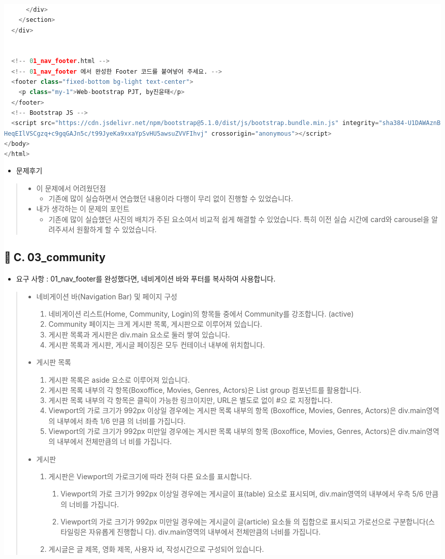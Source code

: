 ```python
      </div>
    </section>
  </div>


  <!-- 01_nav_footer.html -->
  <!-- 01_nav_footer 에서 완성한 Footer 코드를 붙여넣어 주세요. -->
  <footer class="fixed-bottom bg-light text-center">
    <p class="my-1">Web-bootstrap PJT, by진윤태</p>
  </footer>
  <!-- Bootstrap JS -->
  <script src="https://cdn.jsdelivr.net/npm/bootstrap@5.1.0/dist/js/bootstrap.bundle.min.js" integrity="sha384-U1DAWAznBHeqEIlVSCgzq+c9gqGAJn5c/t99JyeKa9xxaYpSvHU5awsuZVVFIhvj" crossorigin="anonymous"></script>  
</body>
</html>
```

* 문제후기

> * 이 문제에서 어려웠던점
>   * 기존에 많이 실습하면서 연습했던 내용이라 다행이 무리 없이 진행할 수 있었습니다.
> * 내가 생각하는 이 문제의 포인트
>   * 기존에 많이 실습했던 사진의 배치가 주된 요소여서 비교적 쉽게 해결할 수 있었습니다. 특히 이전 실습 시간에 card와 carousel을 알려주셔서 원활하게 할 수 있었습니다.

## 📘 C. 03_community

* 요구 사항 : 01_nav_footer를 완성했다면, 네비게이션 바와 푸터를 복사하여 사용합니다.

> * 네비게이션 바(Navigation Bar) 및 페이지 구성
>
>   1. 네비게이션 리스트(Home, Community, Login)의 항목들 중에서 Community를
>      강조합니다. (active)
>   2. Community 페이지는 크게 게시판 목록, 게시판으로 이루어져 있습니다.
>   2. 게시판 목록과 게시판은 div.main 요소로 둘러 쌓여 있습니다.
>   2. 게시판 목록과 게시판, 게시글 페이징은 모두 컨테이너 내부에 위치합니다.
>
> * 게시판 목록
>   1. 게시판 목록은 aside 요소로 이루어져 있습니다.
>   2. 게시판 목록 내부의 각 항목(Boxoffice, Movies, Genres, Actors)은 List group
>      컴포넌트를 활용합니다.
>   3. 게시판 목록 내부의 각 항목은 클릭이 가능한 링크이지만, URL은 별도로 없이 #으
>      로 지정합니다.
>   4. Viewport의 가로 크기가 992px 이상일 경우에는 게시판 목록 내부의 항목
>      (Boxoffice, Movies, Genres, Actors)은 div.main영역의 내부에서 좌측 1/6 만큼
>      의 너비를 가집니다.
>   5. Viewport의 가로 크기가 992px 미만일 경우에는 게시판 목록 내부의 항목
>      (Boxoffice, Movies, Genres, Actors)은 div.main영역의 내부에서 전체만큼의 너
>      비를 가집니다.
>   
> * 게시판
>
>   1. 게시판은 Viewport의 가로크기에 따라 전혀 다른 요소를 표시합니다.
>
>      1. Viewport의 가로 크기가 992px 이상일 경우에는 게시글이 표(table) 요소로
>         표시되며, div.main영역의 내부에서 우측 5/6 만큼의 너비를 가집니다.
>
>      2. Viewport의 가로 크기가 992px 미만일 경우에는 게시글이 글(article) 요소들
>         의 집합으로 표시되고 가로선으로 구분합니다(스타일링은 자유롭게 진행합니
>         다). div.main영역의 내부에서 전체만큼의 너비를 가집니다.
>
>   2. 게시글은 글 제목, 영화 제목, 사용자 id, 작성시간으로 구성되어 있습니다.
>
